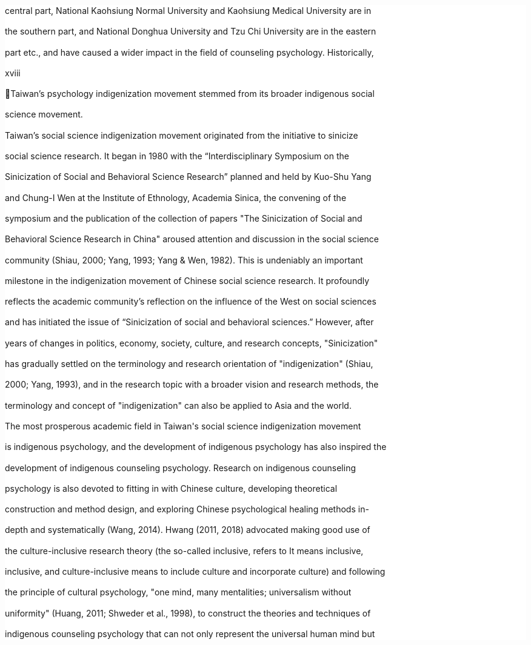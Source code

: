 central part, National Kaohsiung Normal University and Kaohsiung Medical University are in

the southern part, and National Donghua University and Tzu Chi University are in the eastern

part etc., and have caused a wider impact in the field of counseling psychology. Historically,

xviii

Taiwan’s  psychology  indigenization  movement  stemmed  from  its  broader  indigenous  social

science movement.

Taiwan’s social science indigenization movement originated from the initiative to sinicize

social  science  research.  It  began  in  1980  with  the  “Interdisciplinary  Symposium  on  the

Sinicization of Social and Behavioral Science Research” planned and held by Kuo-Shu Yang

and  Chung-I  Wen  at  the  Institute  of  Ethnology,  Academia  Sinica,  the  convening  of  the

symposium  and  the  publication  of  the  collection  of  papers  "The  Sinicization  of  Social  and

Behavioral Science Research in China" aroused attention and discussion in the social science

community (Shiau, 2000; Yang, 1993; Yang & Wen, 1982). This is undeniably an important

milestone  in  the  indigenization  movement  of  Chinese  social  science  research.  It  profoundly

reflects the academic community’s reflection on the influence of the West on social sciences

and has initiated the issue of “Sinicization of social and behavioral sciences.” However, after

years of changes in politics, economy, society, culture, and research concepts, "Sinicization"

has gradually settled on the terminology and research orientation of "indigenization" (Shiau,

2000; Yang, 1993), and in the research topic with a broader vision and research methods, the

terminology and concept of "indigenization" can also be applied to Asia and the world.

The most prosperous academic field in Taiwan's social science indigenization movement

is indigenous psychology, and the development of indigenous psychology has also inspired the

development  of  indigenous  counseling  psychology.  Research  on  indigenous  counseling

psychology  is  also  devoted  to  fitting  in  with  Chinese  culture,  developing  theoretical

construction  and  method  design,  and  exploring  Chinese  psychological  healing  methods  in-

depth and systematically (Wang, 2014). Hwang (2011, 2018) advocated making good use of

the  culture-inclusive  research  theory  (the  so-called  inclusive,  refers  to  It  means  inclusive,

inclusive, and culture-inclusive means to include culture and incorporate culture) and following

the  principle  of  cultural  psychology,  "one  mind,  many  mentalities;  universalism  without

uniformity" (Huang, 2011; Shweder et al., 1998), to construct the theories and techniques of

indigenous counseling psychology that can not only represent the universal human mind but
